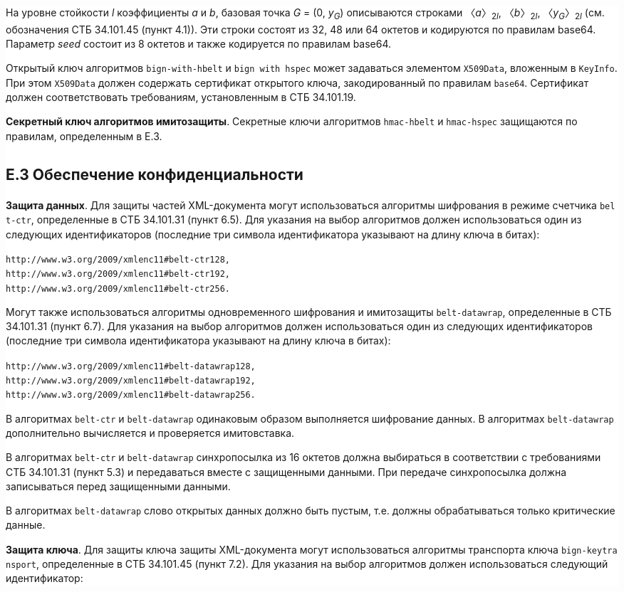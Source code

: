 На уровне стойкости *l* коэффициенты *a* и *b*, базовая точка *G* = (0, 
*y<sub>G</sub>*) описываются строками 〈*a*〉<sub>2*l*</sub>, 
〈*b*〉<sub>2*l*</sub>, 〈*y<sub>G</sub>*〉<sub>2*l*</sub> (см. обозначения 
СТБ 34.101.45 (пункт 4.1)). Эти строки состоят из 32, 48 или 64 октетов и 
кодируются по правилам base64. Параметр *seed* состоит из 8 октетов и 
также кодируется по правилам base64. 

Открытый ключ алгоритмов `bign-with-hbelt` и `bign with hspec` может 
задаваться элементом `X509Data`, вложенным в `KeyInfo`. При этом 
`X509Data` должен содержать сертификат открытого ключа, закодированный по 
правилам `base64`. Сертификат должен соответствовать требованиям, 
установленным в СТБ 34.101.19. 

**Секретный ключ алгоритмов имитозащиты**. Секретные ключи алгоритмов 
`hmac-hbelt` и `hmac-hspec` защищаются по правилам, определенным в Е.3. 

## Е.3 Обеспечение конфиденциальности

**Защита данных**. Для защиты частей XML-документа могут использоваться 
алгоритмы шифрования в режиме счетчика `belt-ctr`, определенные в СТБ 
34.101.31 (пункт 6.5). Для указания на выбор алгоритмов должен 
использоваться один из следующих идентификаторов (последние три символа 
идентификатора указывают на длину ключа в битах): 

    http://www.w3.org/2009/xmlenc11#belt-ctr128, 
    http://www.w3.org/2009/xmlenc11#belt-ctr192,
    http://www.w3.org/2009/xmlenc11#belt-ctr256.

Могут также использоваться алгоритмы одновременного шифрования и 
имитозащиты `belt-datawrap`, определенные в СТБ 34.101.31 (пункт 6.7). Для 
указания на выбор алгоритмов должен использоваться один из следующих 
идентификаторов (последние три символа идентификатора указывают на длину 
ключа в битах): 

    http://www.w3.org/2009/xmlenc11#belt-datawrap128,
    http://www.w3.org/2009/xmlenc11#belt-datawrap192, 
    http://www.w3.org/2009/xmlenc11#belt-datawrap256. 

В алгоритмах `belt-ctr` и `belt-datawrap` одинаковым образом выполняется 
шифрование данных. В алгоритмах `belt-datawrap` дополнительно вычисляется 
и проверяется имитовставка. 

В алгоритмах `belt-ctr` и `belt-datawrap` синхропосылка из 16 октетов 
должна выбираться в соответствии с требованиями СТБ 34.101.31 (пункт 5.3) 
и передаваться вместе с защищенными данными. При передаче синхропосылка 
должна записываться перед защищенными данными. 

В алгоритмах `belt-datawrap` слово открытых данных должно быть пустым,
т.е. должны обрабатываться только критические данные. 

**Защита ключа**. Для защиты ключа защиты XML-документа могут 
использоваться алгоритмы транспорта ключа `bign-keytransport`, 
определенные в СТБ 34.101.45 (пункт 7.2). Для указания на выбор алгоритмов 
должен использоваться следующий идентификатор: 
